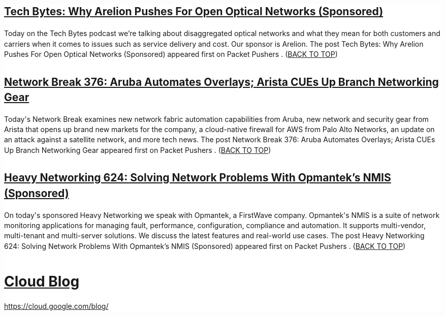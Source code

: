
<a name="e3a966ad0ad5684d44ccbc86681206ed" />

## [Tech Bytes: Why Arelion Pushes For Open Optical Networks (Sponsored)](https://packetpushers.net/podcast/tech-bytes-why-arelion-pushes-for-open-optical-networks-sponsored/)


Today on the Tech Bytes podcast we’re talking about disaggregated optical networks and what they mean for both customers and carriers when it comes to issues such as service delivery and cost. Our sponsor is Arelion. The post Tech Bytes: Why Arelion Pushes For Open Optical Networks (Sponsored) appeared first on Packet Pushers .
 ([BACK TO TOP](#toc_e3a966ad0ad5684d44ccbc86681206ed))


<a name="3b2abb0b98b87b1594e0c946c4407ae1" />

## [Network Break 376: Aruba Automates Overlays; Arista CUEs Up Branch Networking Gear](https://packetpushers.net/podcast/network-break-376-aruba-automates-overlays-arista-cues-up-branch-networking-gear/)


Today&#39;s Network Break examines new network fabric automation capabilities from Aruba, new network and security gear from Arista that opens up brand new markets for the company, a cloud-native firewall for AWS from Palo Alto Networks, an update on an attack against a satellite network, and more tech news. The post Network Break 376: Aruba Automates Overlays; Arista CUEs Up Branch Networking Gear appeared first on Packet Pushers .
 ([BACK TO TOP](#toc_3b2abb0b98b87b1594e0c946c4407ae1))


<a name="b8676c5f0d9d2ce5cda55085357d6bb1" />

## [Heavy Networking 624: Solving Network Problems With Opmantek’s NMIS (Sponsored)](https://packetpushers.net/podcast/heavy-networking-624-solving-network-problems-with-opmanteks-nmis-sponsored/)


On today&#39;s sponsored Heavy Networking we speak with Opmantek, a FirstWave company. Opmantek&#39;s NMIS is a suite of network monitoring applications for managing fault, performance, configuration, compliance and automation. It supports multi-vendor, multi-tenant and multi-server solutions. We discuss the latest features and real-world use cases. The post Heavy Networking 624: Solving Network Problems With Opmantek’s NMIS (Sponsored) appeared first on Packet Pushers .
 ([BACK TO TOP](#toc_b8676c5f0d9d2ce5cda55085357d6bb1))



<a name="111e6092ae6eeedad967d3c38298f117" />

# [Cloud Blog](https://cloud.google.com/blog/)

https://cloud.google.com/blog/


